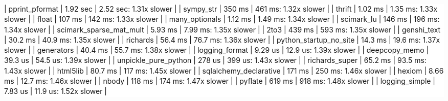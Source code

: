 | pprint_pformat             | 1.92 sec                                                                                                          | 2.52 sec: 1.31x slower                                                                                                  |
| sympy_str                  | 350 ms                                                                                                            | 461 ms: 1.32x slower                                                                                                    |
| thrift                     | 1.02 ms                                                                                                           | 1.35 ms: 1.33x slower                                                                                                   |
| float                      | 107 ms                                                                                                            | 142 ms: 1.33x slower                                                                                                    |
| many_optionals             | 1.12 ms                                                                                                           | 1.49 ms: 1.34x slower                                                                                                   |
| scimark_lu                 | 146 ms                                                                                                            | 196 ms: 1.34x slower                                                                                                    |
| scimark_sparse_mat_mult    | 5.93 ms                                                                                                           | 7.99 ms: 1.35x slower                                                                                                   |
| 2to3                       | 439 ms                                                                                                            | 593 ms: 1.35x slower                                                                                                    |
| genshi_text                | 30.2 ms                                                                                                           | 40.9 ms: 1.35x slower                                                                                                   |
| richards                   | 56.4 ms                                                                                                           | 76.7 ms: 1.36x slower                                                                                                   |
| python_startup_no_site     | 14.3 ms                                                                                                           | 19.6 ms: 1.37x slower                                                                                                   |
| generators                 | 40.4 ms                                                                                                           | 55.7 ms: 1.38x slower                                                                                                   |
| logging_format             | 9.29 us                                                                                                           | 12.9 us: 1.39x slower                                                                                                   |
| deepcopy_memo              | 39.3 us                                                                                                           | 54.5 us: 1.39x slower                                                                                                   |
| unpickle_pure_python       | 278 us                                                                                                            | 399 us: 1.43x slower                                                                                                    |
| richards_super             | 65.2 ms                                                                                                           | 93.5 ms: 1.43x slower                                                                                                   |
| html5lib                   | 80.7 ms                                                                                                           | 117 ms: 1.45x slower                                                                                                    |
| sqlalchemy_declarative     | 171 ms                                                                                                            | 250 ms: 1.46x slower                                                                                                    |
| hexiom                     | 8.66 ms                                                                                                           | 12.7 ms: 1.46x slower                                                                                                   |
| nbody                      | 118 ms                                                                                                            | 174 ms: 1.47x slower                                                                                                    |
| pyflate                    | 619 ms                                                                                                            | 918 ms: 1.48x slower                                                                                                    |
| logging_simple             | 7.83 us                                                                                                           | 11.9 us: 1.52x slower                                                                                                   |
